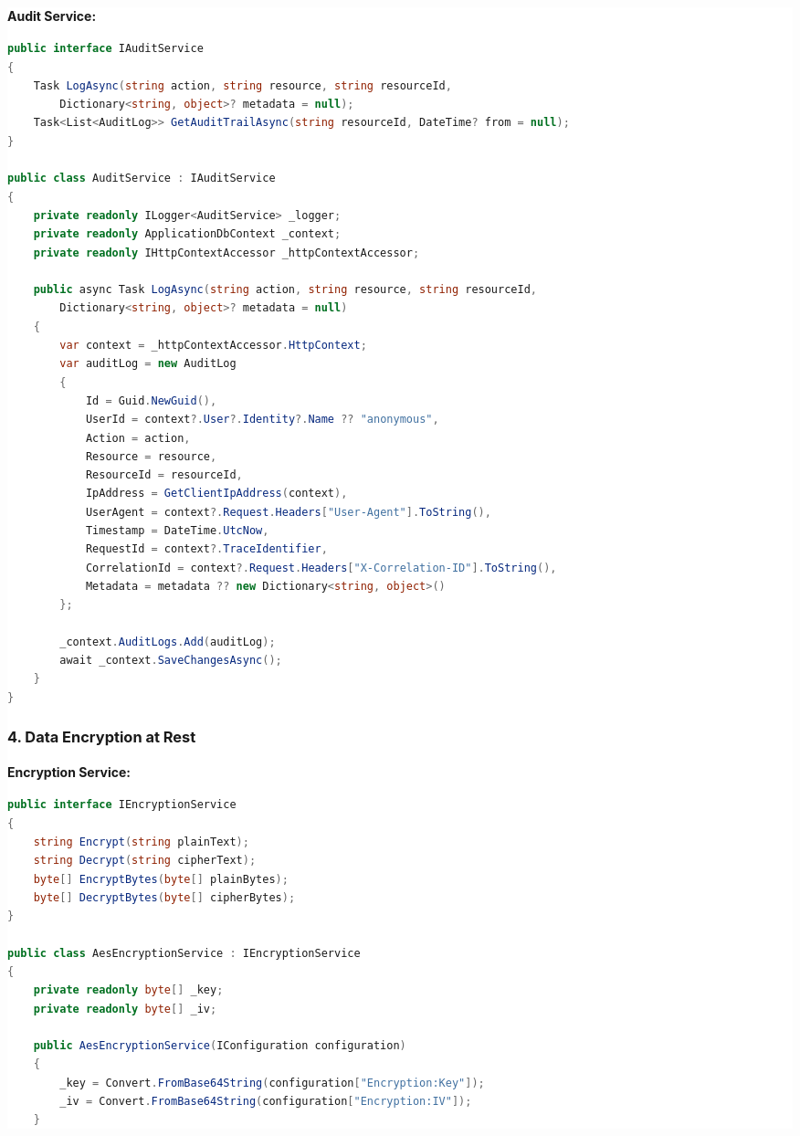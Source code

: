 ```csharp
```

**Audit Service:**
```csharp
public interface IAuditService
{
    Task LogAsync(string action, string resource, string resourceId, 
        Dictionary<string, object>? metadata = null);
    Task<List<AuditLog>> GetAuditTrailAsync(string resourceId, DateTime? from = null);
}

public class AuditService : IAuditService
{
    private readonly ILogger<AuditService> _logger;
    private readonly ApplicationDbContext _context;
    private readonly IHttpContextAccessor _httpContextAccessor;

    public async Task LogAsync(string action, string resource, string resourceId, 
        Dictionary<string, object>? metadata = null)
    {
        var context = _httpContextAccessor.HttpContext;
        var auditLog = new AuditLog
        {
            Id = Guid.NewGuid(),
            UserId = context?.User?.Identity?.Name ?? "anonymous",
            Action = action,
            Resource = resource,
            ResourceId = resourceId,
            IpAddress = GetClientIpAddress(context),
            UserAgent = context?.Request.Headers["User-Agent"].ToString(),
            Timestamp = DateTime.UtcNow,
            RequestId = context?.TraceIdentifier,
            CorrelationId = context?.Request.Headers["X-Correlation-ID"].ToString(),
            Metadata = metadata ?? new Dictionary<string, object>()
        };

        _context.AuditLogs.Add(auditLog);
        await _context.SaveChangesAsync();
    }
}
```

### 4. **Data Encryption at Rest**

**Encryption Service:**
```csharp
public interface IEncryptionService
{
    string Encrypt(string plainText);
    string Decrypt(string cipherText);
    byte[] EncryptBytes(byte[] plainBytes);
    byte[] DecryptBytes(byte[] cipherBytes);
}

public class AesEncryptionService : IEncryptionService
{
    private readonly byte[] _key;
    private readonly byte[] _iv;

    public AesEncryptionService(IConfiguration configuration)
    {
        _key = Convert.FromBase64String(configuration["Encryption:Key"]);
        _iv = Convert.FromBase64String(configuration["Encryption:IV"]);
    }
```